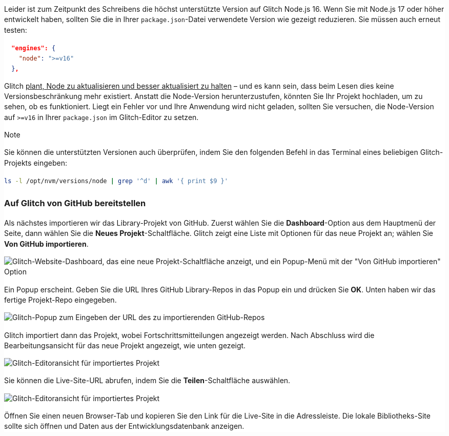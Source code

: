 Leider ist zum Zeitpunkt des Schreibens die höchst unterstützte Version auf Glitch Node.js 16.
Wenn Sie mit Node.js 17 oder höher entwickelt haben, sollten Sie die in Ihrer `package.json`-Datei verwendete Version wie gezeigt reduzieren.
Sie müssen auch erneut testen:

```json
  "engines": {
    "node": ">=v16"
  },
```

Glitch [plant, Node zu aktualisieren und besser aktualisiert zu halten](https://blog.glitch.com/post/rebuilding-glitch/) – und es kann sein, dass beim Lesen dies keine Versionsbeschränkung mehr existiert.
Anstatt die Node-Version herunterzustufen, könnten Sie Ihr Projekt hochladen, um zu sehen, ob es funktioniert.
Liegt ein Fehler vor und Ihre Anwendung wird nicht geladen, sollten Sie versuchen, die Node-Version auf `>=v16` in Ihrer `package.json` im Glitch-Editor zu setzen.

> [!NOTE]
> Sie können die unterstützten Versionen auch überprüfen, indem Sie den folgenden Befehl in das Terminal eines beliebigen Glitch-Projekts eingeben:
>
> ```sh
> ls -l /opt/nvm/versions/node | grep '^d' | awk '{ print $9 }'
> ```

### Auf Glitch von GitHub bereitstellen

Als nächstes importieren wir das Library-Projekt von GitHub.
Zuerst wählen Sie die **Dashboard**-Option aus dem Hauptmenü der Seite, dann wählen Sie die **Neues Projekt**-Schaltfläche.
Glitch zeigt eine Liste mit Optionen für das neue Projekt an; wählen Sie **Von GitHub importieren**.

![Glitch-Website-Dashboard, das eine neue Projekt-Schaltfläche anzeigt, und ein Popup-Menü mit der "Von GitHub importieren" Option](glitch_new_project_import_github.png)

Ein Popup erscheint.
Geben Sie die URL Ihres GitHub Library-Repos in das Popup ein und drücken Sie **OK**.
Unten haben wir das fertige Projekt-Repo eingegeben.

![Glitch-Popup zum Eingeben der URL des zu importierenden GitHub-Repos](glitch_new_project_github_repo_url.png)

Glitch importiert dann das Projekt, wobei Fortschrittsmitteilungen angezeigt werden.
Nach Abschluss wird die Bearbeitungsansicht für das neue Projekt angezeigt, wie unten gezeigt.

![Glitch-Editoransicht für importiertes Projekt](glitch_imported_project_in_editor.png)

Sie können die Live-Site-URL abrufen, indem Sie die **Teilen**-Schaltfläche auswählen.

![Glitch-Editoransicht für importiertes Projekt](glitch_share_project.png)

Öffnen Sie einen neuen Browser-Tab und kopieren Sie den Link für die Live-Site in die Adressleiste.
Die lokale Bibliotheks-Site sollte sich öffnen und Daten aus der Entwicklungsdatenbank anzeigen.
